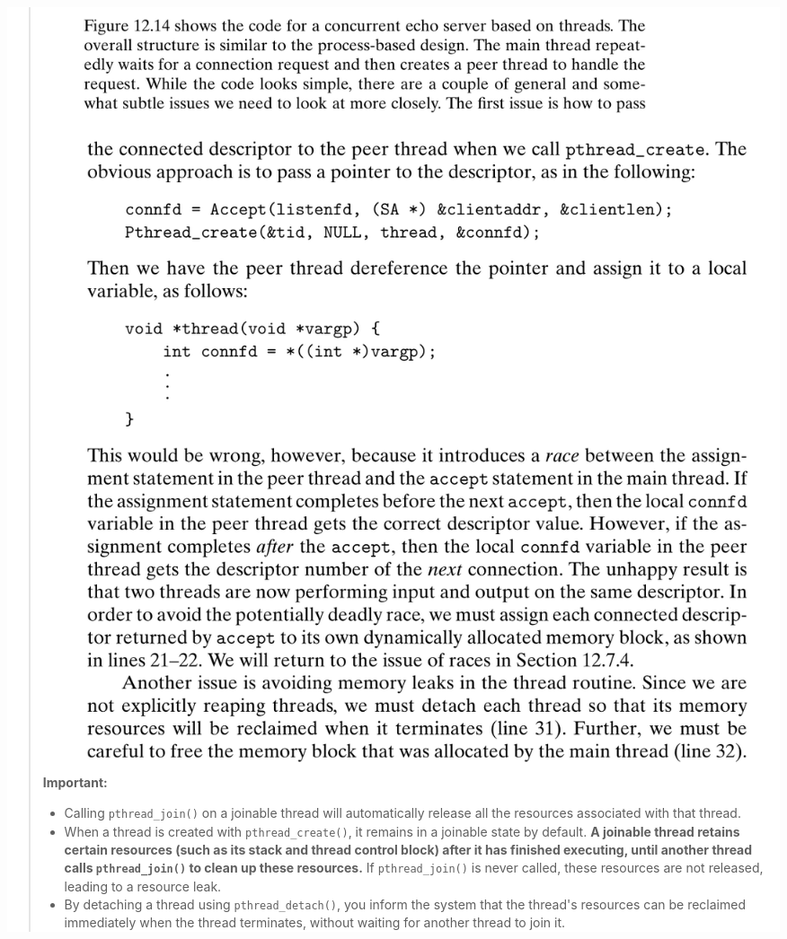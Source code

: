 > ![](Concurrent_Programming.assets/image-20240404151520050.png)![](Concurrent_Programming.assets/image-20240404151527204.png)
> **Important:**
> - Calling `pthread_join()` on a joinable thread will automatically release all the resources associated with that thread. 
> - When a thread is created with `pthread_create()`, it remains in a joinable state by default. **A joinable thread retains certain resources (such as its stack and thread control block) after it has finished executing, until another thread calls `pthread_join()` to clean up these resources.** If `pthread_join()` is never called, these resources are not released, leading to a resource leak.
> - By detaching a thread using `pthread_detach()`, you inform the system that the thread's resources can be reclaimed immediately when the thread terminates, without waiting for another thread to join it.
